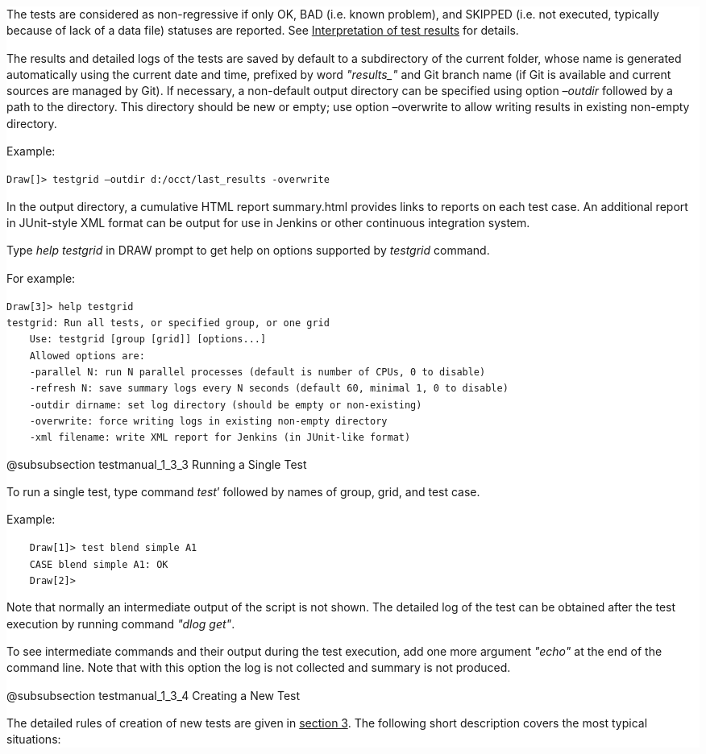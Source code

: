 The tests are considered as non-regressive if only OK, BAD (i.e. known problem), and SKIPPED (i.e. not executed, typically because of lack of a data file) statuses are reported. See <a href="#testmanual_3_5">Interpretation of test results</a> for details.

The results and detailed logs of the tests are saved by default to a subdirectory of the current folder, whose name is generated automatically using the current date and time, prefixed by word <i>"results_"</i> and Git branch name (if Git is available and current sources are managed by Git).
If necessary, a non-default output directory can be specified using option <i> –outdir</i> followed by a path to the directory. This directory should be new or empty; use option –overwrite to allow writing results in existing non-empty directory. 

Example:
~~~~~
Draw[]> testgrid –outdir d:/occt/last_results -overwrite
~~~~~
In the output directory, a cumulative HTML report summary.html provides links to reports on each test case. An additional report in JUnit-style XML format can be output for use in Jenkins or other continuous integration system.

Type <i>help testgrid</i> in DRAW prompt to get help on options supported by *testgrid* command.

For example: 

~~~~~
Draw[3]> help testgrid
testgrid: Run all tests, or specified group, or one grid
    Use: testgrid [group [grid]] [options...]
    Allowed options are:
    -parallel N: run N parallel processes (default is number of CPUs, 0 to disable)
    -refresh N: save summary logs every N seconds (default 60, minimal 1, 0 to disable)
    -outdir dirname: set log directory (should be empty or non-existing)
    -overwrite: force writing logs in existing non-empty directory
    -xml filename: write XML report for Jenkins (in JUnit-like format)
~~~~~

@subsubsection testmanual_1_3_3 Running a Single Test

To run a single test, type command *test*’ followed by names of group, grid, and test case. 

Example:

~~~~~~~~~~~~~~~~~~~~~~~~~~~~~~~~~~~~~~~~~~~~~~~~~~~~~~~~~~~~~~~~~~~~~{.tcl}
    Draw[1]> test blend simple A1
    CASE blend simple A1: OK
    Draw[2]>
~~~~~~~~~~~~~~~~~~~~~~~~~~~~~~~~~~~~~~~~~~~~~~~~~~~~~~~~~~~~~~~~~~~~~

Note that normally an intermediate output of the script is not shown. The detailed log of the test can be obtained after the test execution by running command <i>"dlog get"</i>. 

To see intermediate commands and their output during the test execution, add one more argument 
<i>"echo"</i> at the end of the command line. Note that with this option the log is not collected and summary is not produced.

@subsubsection testmanual_1_3_4 Creating a New Test

The detailed rules of creation of new tests are given in <a href="#testmanual_3">section 3</a>. The following short description covers the most typical situations:
